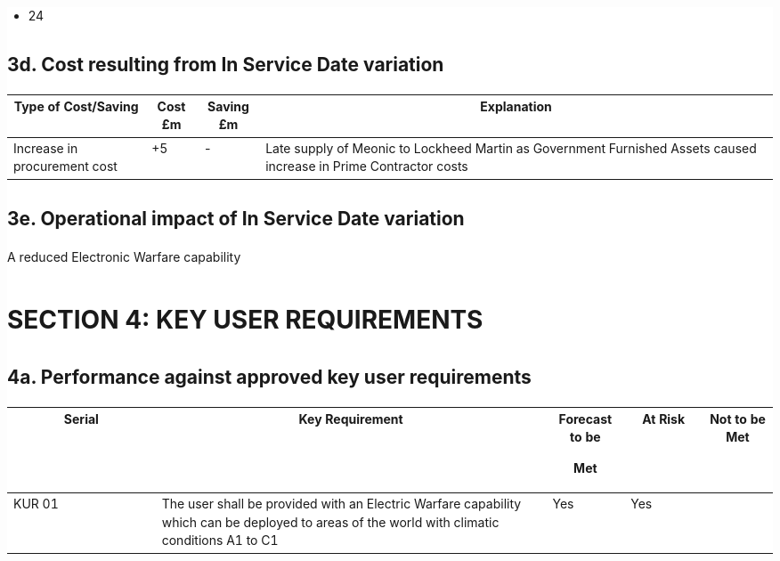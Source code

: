 + 24
</td>
<td></td>
<td></td>
</tr>
</tbody>
</table>

## 3d. Cost resulting from In Service Date variation

| Type of Cost/Saving      | Cost £m | Saving £m | Explanation                                                                                                   |
|----------------|----------------|----------------|-------------------------|
| Increase in procurement cost | +5          | \-            | Late supply of Meonic to Lockheed Martin as Government Furnished Assets caused increase in Prime Contractor costs |

## 3e. Operational impact of In Service Date variation

A reduced Electronic Warfare capability

# SECTION 4: KEY USER REQUIREMENTS

## 4a. Performance against approved key user requirements

<table>
<colgroup>
<col style="width: 19%" />
<col style="width: 50%" />
<col style="width: 10%" />
<col style="width: 10%" />
<col style="width: 9%" />
</colgroup>
<thead>
<tr>
<th>
Serial
</th>
<th>
Key Requirement
</th>
<th>Forecast to be

Met
</th>
<th>
At Risk
</th>
<th>Not to be Met</th>
</tr>
</thead>
<tbody>
<tr>
<td>
KUR 01
</td>
<td>
The user shall be provided with an Electric Warfare capability which can be deployed to areas of the world with climatic conditions A1 to C1
</td>
<td>
Yes
</td>
<td>
Yes